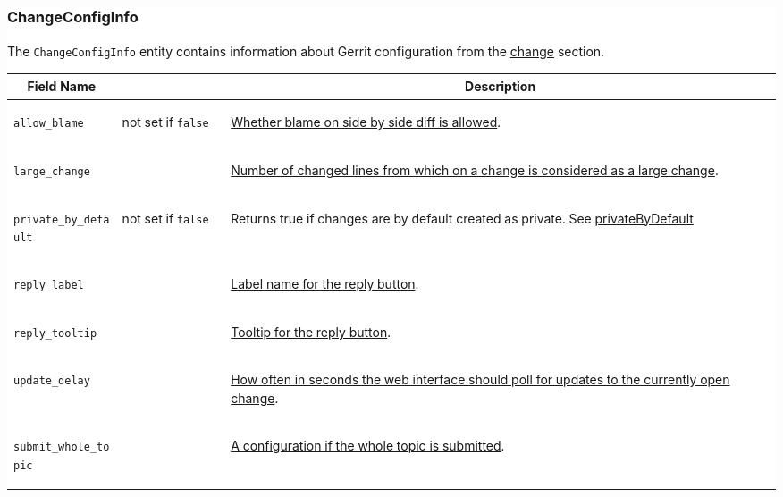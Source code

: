 </tbody>
</table>

### ChangeConfigInfo

The `ChangeConfigInfo` entity contains information about Gerrit
configuration from the [change](config-gerrit.html#change) section.

<table>
<colgroup>
<col width="14%" />
<col width="14%" />
<col width="71%" />
</colgroup>
<thead>
<tr class="header">
<th>Field Name</th>
<th></th>
<th>Description</th>
</tr>
</thead>
<tbody>
<tr class="odd">
<td><p><code>allow_blame</code></p></td>
<td><p>not set if <code>false</code></p></td>
<td><p><a href="config-gerrit.html#change.allowBlame">Whether blame on side by side diff is allowed</a>.</p></td>
</tr>
<tr class="even">
<td><p><code>large_change</code></p></td>
<td></td>
<td><p><a href="config-gerrit.html#change.largeChange">Number of changed lines from which on a change is considered as a large change</a>.</p></td>
</tr>
<tr class="odd">
<td><p><code>private_by_default</code></p></td>
<td><p>not set if <code>false</code></p></td>
<td><p>Returns true if changes are by default created as private. See <a href="config-gerrit.html#change.privateByDefault">privateByDefault</a></p></td>
</tr>
<tr class="even">
<td><p><code>reply_label</code></p></td>
<td></td>
<td><p><a href="config-gerrit.html#change.replyTooltip">Label name for the reply button</a>.</p></td>
</tr>
<tr class="odd">
<td><p><code>reply_tooltip</code></p></td>
<td></td>
<td><p><a href="config-gerrit.html#change.replyTooltip">Tooltip for the reply button</a>.</p></td>
</tr>
<tr class="even">
<td><p><code>update_delay</code></p></td>
<td></td>
<td><p><a href="config-gerrit.html#change.updateDelay">How often in seconds the web interface should poll for updates to the currently open change</a>.</p></td>
</tr>
<tr class="odd">
<td><p><code>submit_whole_topic</code></p></td>
<td></td>
<td><p><a href="config-gerrit.html#change.submitWholeTopic">A configuration if the whole topic is submitted</a>.</p></td>
</tr>
</tbody>